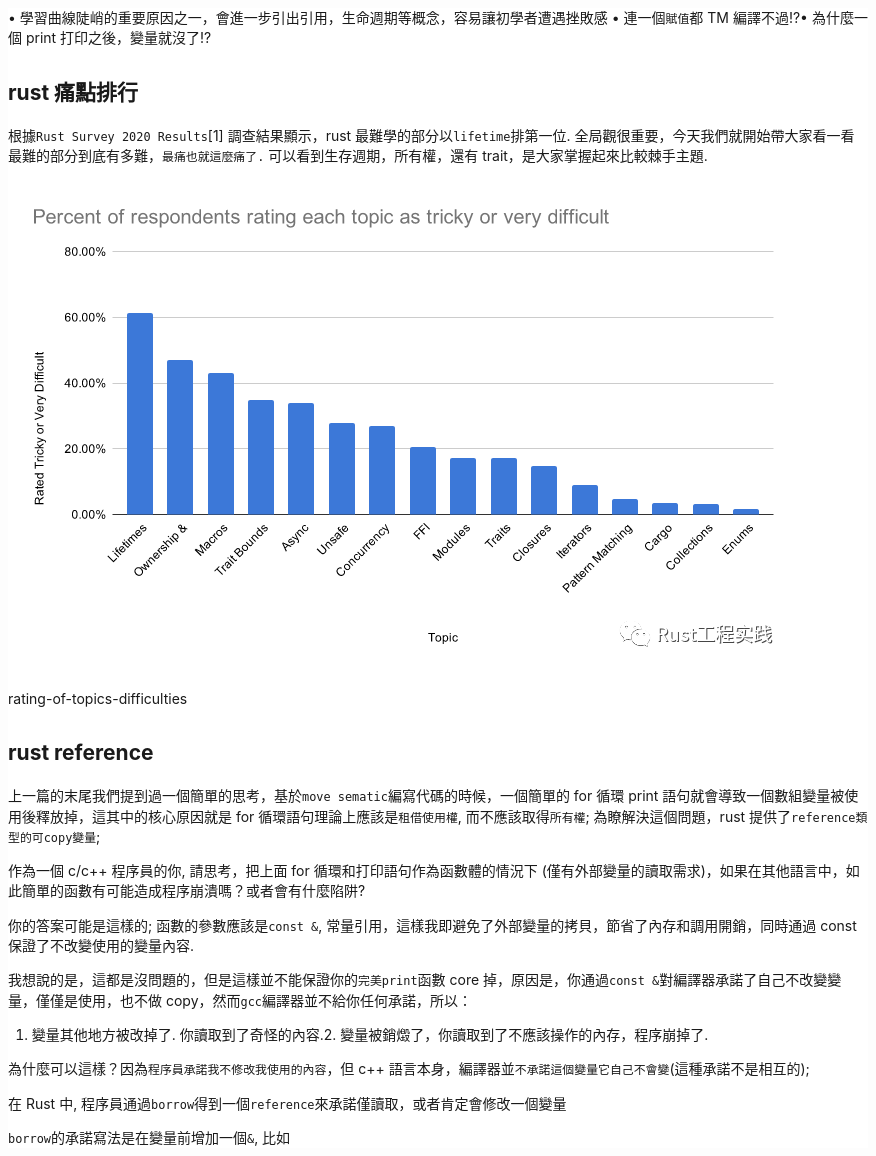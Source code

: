 • 學習曲線陡峭的重要原因之一，會進一步引出引用，生命週期等概念，容易讓初學者遭遇挫敗感 • 連一個`賦值`都 TM 編譯不過!?• 為什麼一個 print 打印之後，變量就沒了!?

## rust 痛點排行

根據`Rust Survey 2020 Results`[1] 調查結果顯示，rust 最難學的部分以`lifetime`排第一位. 全局觀很重要，今天我們就開始帶大家看一看最難的部分到底有多難，`最痛也就這麼痛了.` 可以看到生存週期，所有權，還有 trait，是大家掌握起來比較棘手主題.

![img](images/03d152a010ed398c27ca4c122b5a.png)

rating-of-topics-difficulties

## rust reference

上一篇的末尾我們提到過一個簡單的思考，基於`move sematic`編寫代碼的時候，一個簡單的 for 循環 print 語句就會導致一個數組變量被使用後釋放掉，這其中的核心原因就是 for 循環語句理論上應該是`租借使用權`, 而不應該取得`所有權`; 為瞭解決這個問題，rust 提供了`reference類型的可copy變量`;

作為一個 c/c++ 程序員的你, 請思考，把上面 for 循環和打印語句作為函數體的情況下 (僅有外部變量的讀取需求)，如果在其他語言中，如此簡單的函數有可能造成程序崩潰嗎？或者會有什麼陷阱?

你的答案可能是這樣的; 函數的參數應該是`const &`, 常量引用，這樣我即避免了外部變量的拷貝，節省了內存和調用開銷，同時通過 const 保證了不改變使用的變量內容.

我想說的是，這都是沒問題的，但是這樣並不能保證你的`完美print`函數 core 掉，原因是，你通過`const &`對編譯器承諾了自己不改變變量，僅僅是使用，也不做 copy，然而`gcc`編譯器並不給你任何承諾，所以：

1. 變量其他地方被改掉了. 你讀取到了奇怪的內容.2. 變量被銷燬了，你讀取到了不應該操作的內存，程序崩掉了.

為什麼可以這樣？因為`程序員承諾我不修改我使用的內容`，但 c++ 語言本身，編譯器並`不承諾這個變量它自己不會變`(這種承諾不是相互的);

在 Rust 中, 程序員通過`borrow`得到一個`reference`來承諾僅讀取，或者肯定會修改一個變量

`borrow`的承諾寫法是在變量前增加一個`&`, 比如
